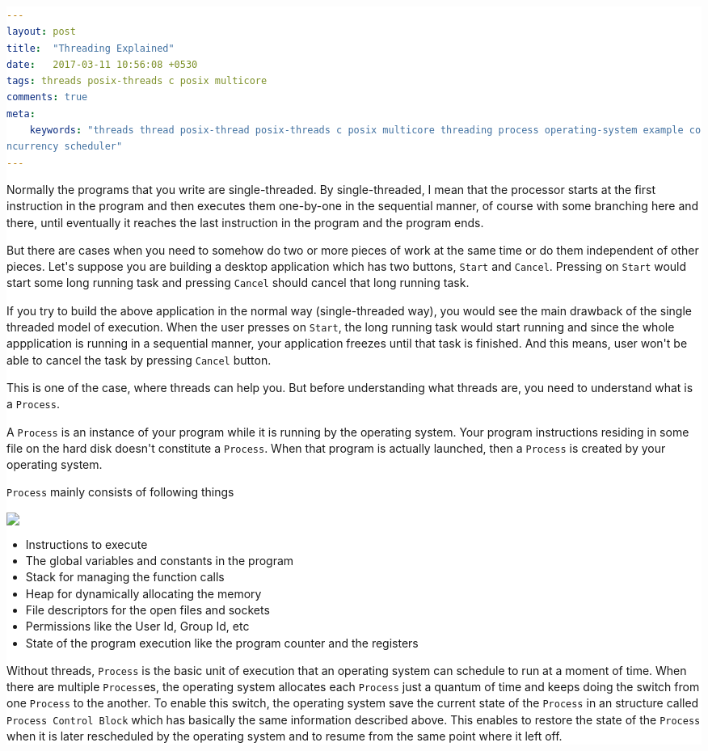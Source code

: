 ```yaml
---
layout: post
title:  "Threading Explained"
date:   2017-03-11 10:56:08 +0530
tags: threads posix-threads c posix multicore
comments: true
meta:
    keywords: "threads thread posix-thread posix-threads c posix multicore threading process operating-system example concurrency scheduler"
---
```


Normally the programs that you write are single-threaded. By single-threaded, I mean that the processor starts at the first instruction in the program and then executes them one-by-one in the sequential manner, of course with some branching here and there, until eventually it reaches the last instruction in the program and the program ends. 

But there are cases when you need to somehow do two or more pieces of work at the same time or do them independent of other pieces. Let's suppose you are building a desktop application which has two buttons, `Start` and `Cancel`. Pressing on `Start` would start some long running task and pressing `Cancel` should cancel that long running task.

If you try to build the above application in the normal way (single-threaded way), you would see the main drawback of the single threaded model of execution. When the user presses on `Start`, the long running task would start running and since the whole appplication is running in a sequential manner, your application freezes until that task is finished. And this means, user won't be able to cancel the task by pressing `Cancel` button.

This is one of the case, where threads can help you. But before understanding what threads are, you need to understand what is a `Process`.

A `Process` is an instance of your program while it is running by the operating system. Your program instructions residing in some file on the hard disk doesn't constitute a `Process`. When that program is actually launched, then a `Process` is created by your operating system.

`Process` mainly consists of following things

<img src="/assets/images/process_control_block.png" style="display: block; margin: 10px auto" />


- Instructions to execute
- The global variables and constants in the program
- Stack for managing the function calls
- Heap for dynamically allocating the memory
- File descriptors for the open files and sockets
- Permissions like the User Id, Group Id, etc
- State of the program execution like the program counter and the registers

Without threads, `Process` is the basic unit of execution that an operating system can schedule to run at a moment of time. When there are multiple `Process`es, the operating system allocates each `Process` just a quantum of time and keeps doing the switch from one `Process` to the another. To enable this switch, the operating system save the current state of the `Process` in an structure called `Process Control Block` which has basically the same information described above. This enables to restore the state of the `Process` when it is later rescheduled by the operating system and to resume from the same point where it left off.
